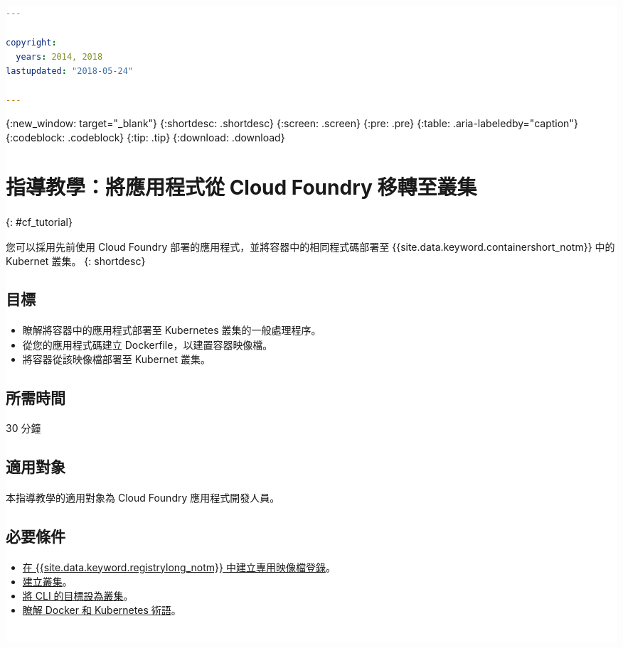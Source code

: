 ```yaml
---

copyright:
  years: 2014, 2018
lastupdated: "2018-05-24"

---
```


{:new_window: target="_blank"}
{:shortdesc: .shortdesc}
{:screen: .screen}
{:pre: .pre}
{:table: .aria-labeledby="caption"}
{:codeblock: .codeblock}
{:tip: .tip}
{:download: .download}



# 指導教學：將應用程式從 Cloud Foundry 移轉至叢集
{: #cf_tutorial}

您可以採用先前使用 Cloud Foundry 部署的應用程式，並將容器中的相同程式碼部署至 {{site.data.keyword.containershort_notm}} 中的 Kubernet 叢集。
{: shortdesc}


## 目標

- 瞭解將容器中的應用程式部署至 Kubernetes 叢集的一般處理程序。
- 從您的應用程式碼建立 Dockerfile，以建置容器映像檔。
- 將容器從該映像檔部署至 Kubernet 叢集。

## 所需時間
30 分鐘

## 適用對象
本指導教學的適用對象為 Cloud Foundry 應用程式開發人員。

## 必要條件

- [在 {{site.data.keyword.registrylong_notm}} 中建立專用映像檔登錄](../services/Registry/index.html)。
- [建立叢集](cs_clusters.html#clusters_ui)。
- [將 CLI 的目標設為叢集](cs_cli_install.html#cs_cli_configure)。
- [瞭解 Docker 和 Kubernetes 術語](cs_tech.html)。


<br />

